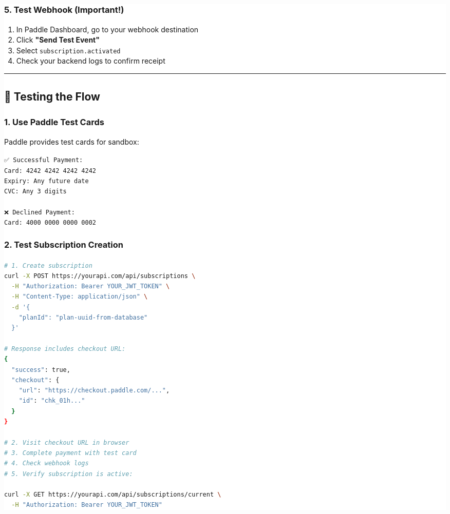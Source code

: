 ### 5. Test Webhook (Important!)
1. In Paddle Dashboard, go to your webhook destination
2. Click **"Send Test Event"**
3. Select `subscription.activated`
4. Check your backend logs to confirm receipt

---

## 🧪 Testing the Flow

### 1. Use Paddle Test Cards

Paddle provides test cards for sandbox:

```
✅ Successful Payment:
Card: 4242 4242 4242 4242
Expiry: Any future date
CVC: Any 3 digits

❌ Declined Payment:
Card: 4000 0000 0000 0002
```

### 2. Test Subscription Creation

```bash
# 1. Create subscription
curl -X POST https://yourapi.com/api/subscriptions \
  -H "Authorization: Bearer YOUR_JWT_TOKEN" \
  -H "Content-Type: application/json" \
  -d '{
    "planId": "plan-uuid-from-database"
  }'

# Response includes checkout URL:
{
  "success": true,
  "checkout": {
    "url": "https://checkout.paddle.com/...",
    "id": "chk_01h..."
  }
}

# 2. Visit checkout URL in browser
# 3. Complete payment with test card
# 4. Check webhook logs
# 5. Verify subscription is active:

curl -X GET https://yourapi.com/api/subscriptions/current \
  -H "Authorization: Bearer YOUR_JWT_TOKEN"
```
